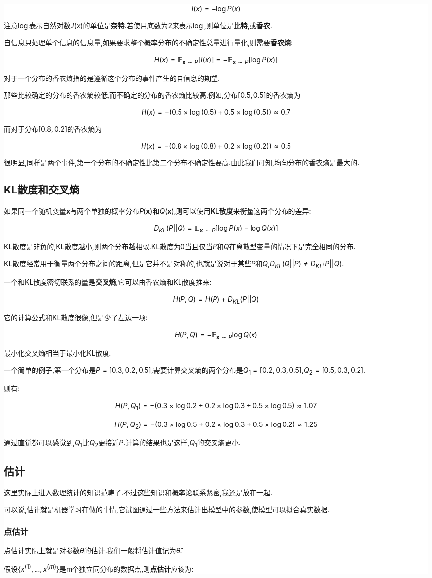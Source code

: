 $$I(x)=-\log P(x)$$

注意$\log$表示自然对数.$I(x)$的单位是**奈特**.若使用底数为2来表示$\log$,则单位是**比特**,或**香农**.

自信息只处理单个信息的信息量,如果要求整个概率分布的不确定性总量进行量化,则需要**香农熵**:

$$H(x)=\mathbb{E}_{\mathbf{x}\sim P} [ I(x)]=-\mathbb{E} _{\mathbf{x}\sim P} [ \log P(x)]$$

对于一个分布的香农熵指的是遵循这个分布的事件产生的自信息的期望.

那些比较确定的分布的香农熵较低,而不确定的分布的香农熵比较高.例如,分布$[ 0.5,0.5]$的香农熵为

$$H(x)=-(0.5\times\log(0.5)+0.5\times\log(0.5))\approx0.7$$

而对于分布$[ 0.8,0.2]$的香农熵为

$$H(x)=-(0.8\times \log(0.8)+0.2\times\log(0.2))\approx0.5$$

很明显,同样是两个事件,第一个分布的不确定性比第二个分布不确定性要高.由此我们可知,均匀分布的香农熵是最大的.

## KL散度和交叉熵

如果同一个随机变量$\mathbf{x}$有两个单独的概率分布$P(\mathbf{x})$和$Q(\mathbf{x})$,则可以使用**KL散度**来衡量这两个分布的差异:

$$D_{KL}(P||Q)=\mathbb{E}_{\mathbf{x}\sim P} [ \log P(x)-\log Q(x)]$$

KL散度是非负的,KL散度越小,则两个分布越相似.KL散度为0当且仅当$P$和$Q$在离散型变量的情况下是完全相同的分布.

KL散度经常用于衡量两个分布之间的距离,但是它并不是对称的,也就是说对于某些$P$和$Q$,$D_{KL}(Q||P)\ne D_{KL}(P||Q)$.

一个和KL散度密切联系的量是**交叉熵**,它可以由香农熵和KL散度推来:

$$H(P,Q)=H(P)+D_{KL}(P||Q)$$

它的计算公式和KL散度很像,但是少了左边一项:

$$H(P,Q)=-\mathbb{E}_{\mathbf{x}\sim P}\log Q(x)$$

最小化交叉熵相当于最小化KL散度.

一个简单的例子,第一个分布是$P=[ 0.3,0.2,0.5]$,需要计算交叉熵的两个分布是$Q_1= [ 0.2,0.3,0.5]$,$Q_2=[ 0.5,0.3,0.2]$.

则有:

$$H(P,Q_1)=-(0.3\times\log0.2+0.2\times\log0.3+0.5\times\log0.5)\approx1.07$$

$$H(P,Q_2)=-(0.3\times\log0.5+0.2\times\log0.3+0.5\times\log0.2)\approx1.25$$

通过直觉都可以感觉到,$Q_1$比$Q_2$更接近$P$.计算的结果也是这样,$Q_1$的交叉熵更小.

## 估计

这里实际上进入数理统计的知识范畴了.不过这些知识和概率论联系紧密,我还是放在一起.

可以说,估计就是机器学习在做的事情,它试图通过一些方法来估计出模型中的参数,使模型可以拟合真实数据.

### 点估计

点估计实际上就是对参数$\theta$的估计.我们一般将估计值记为$\hat{\theta}$.

假设$\lbrace x^{(1)},\dots,x^{(m)}\rbrace$是m个独立同分布的数据点,则**点估计**应该为:
